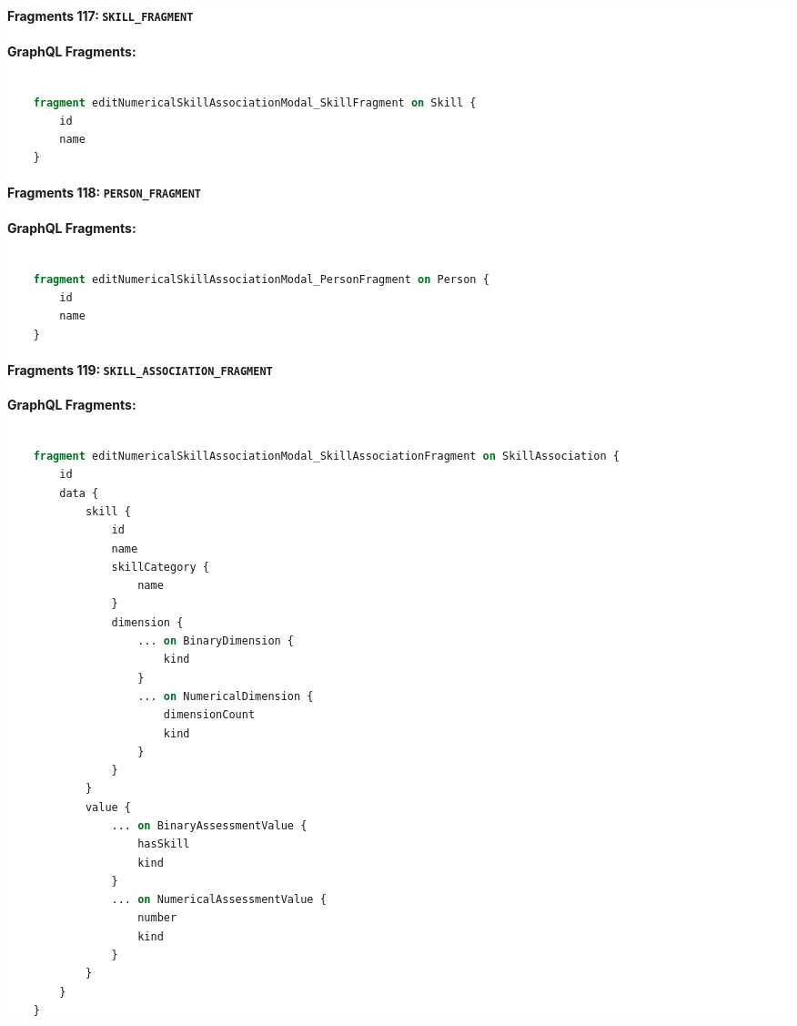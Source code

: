 
#### Fragments 117: `SKILL_FRAGMENT`
**GraphQL Fragments:**
```graphql

	fragment editNumericalSkillAssociationModal_SkillFragment on Skill {
		id
		name
	}

```


#### Fragments 118: `PERSON_FRAGMENT`
**GraphQL Fragments:**
```graphql

	fragment editNumericalSkillAssociationModal_PersonFragment on Person {
		id
		name
	}

```


#### Fragments 119: `SKILL_ASSOCIATION_FRAGMENT`
**GraphQL Fragments:**
```graphql

	fragment editNumericalSkillAssociationModal_SkillAssociationFragment on SkillAssociation {
		id
		data {
			skill {
				id
				name
				skillCategory {
					name
				}
				dimension {
					... on BinaryDimension {
						kind
					}
					... on NumericalDimension {
						dimensionCount
						kind
					}
				}
			}
			value {
				... on BinaryAssessmentValue {
					hasSkill
					kind
				}
				... on NumericalAssessmentValue {
					number
					kind
				}
			}
		}
	}

```
